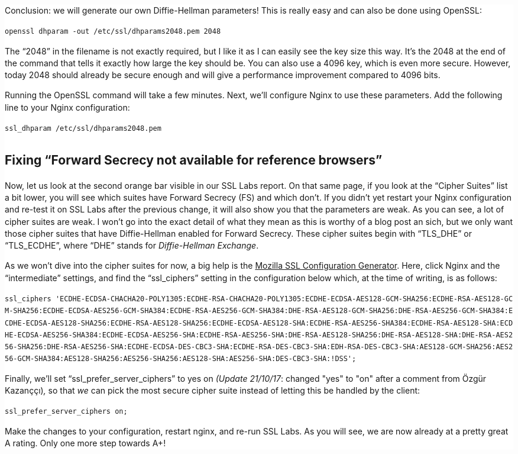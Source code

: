 Conclusion: we will generate our own Diffie-Hellman parameters! This is really easy and can also be done using OpenSSL:

```
openssl dhparam -out /etc/ssl/dhparams2048.pem 2048
```

The “2048” in the filename is not exactly required, but I like it as I can easily see the key size this way. It’s the 2048 at the end of the command that tells it exactly how large the key should be. You can also use a 4096 key, which is even more secure. However, today 2048 should already be secure enough and will give a performance improvement compared to 4096 bits.  

Running the OpenSSL command will take a few minutes. Next, we’ll configure Nginx to use these parameters. Add the following line to your Nginx configuration:

```
ssl_dhparam /etc/ssl/dhparams2048.pem
```

## Fixing “Forward Secrecy not available for reference browsers”

Now, let us look at the second orange bar visible in our SSL Labs report. On that same page, if you look at the “Cipher Suites” list a bit lower, you will see which suites have Forward Secrecy (FS) and which don’t. If you didn’t yet restart your Nginx configuration and re-test it on SSL Labs after the previous change, it will also show you that the parameters are weak. As you can see, a lot of cipher suites are weak. I won’t go into the exact detail of what they mean as this is worthy of a blog post an sich, but we only want those cipher suites that have Diffie-Hellman enabled for Forward Secrecy. These cipher suites begin with “TLS\_DHE” or “TLS\_ECDHE”, where “DHE” stands for _Diffie-Hellman Exchange_.  

As we won’t dive into the cipher suites for now, a big help is the [Mozilla SSL Configuration Generator](https://mozilla.github.io/server-side-tls/ssl-config-generator). Here, click Nginx and the “intermediate” settings, and find the “ssl_ciphers” setting in the configuration below which, at the time of writing, is as follows:

```
ssl_ciphers 'ECDHE-ECDSA-CHACHA20-POLY1305:ECDHE-RSA-CHACHA20-POLY1305:ECDHE-ECDSA-AES128-GCM-SHA256:ECDHE-RSA-AES128-GCM-SHA256:ECDHE-ECDSA-AES256-GCM-SHA384:ECDHE-RSA-AES256-GCM-SHA384:DHE-RSA-AES128-GCM-SHA256:DHE-RSA-AES256-GCM-SHA384:ECDHE-ECDSA-AES128-SHA256:ECDHE-RSA-AES128-SHA256:ECDHE-ECDSA-AES128-SHA:ECDHE-RSA-AES256-SHA384:ECDHE-RSA-AES128-SHA:ECDHE-ECDSA-AES256-SHA384:ECDHE-ECDSA-AES256-SHA:ECDHE-RSA-AES256-SHA:DHE-RSA-AES128-SHA256:DHE-RSA-AES128-SHA:DHE-RSA-AES256-SHA256:DHE-RSA-AES256-SHA:ECDHE-ECDSA-DES-CBC3-SHA:ECDHE-RSA-DES-CBC3-SHA:EDH-RSA-DES-CBC3-SHA:AES128-GCM-SHA256:AES256-GCM-SHA384:AES128-SHA256:AES256-SHA256:AES128-SHA:AES256-SHA:DES-CBC3-SHA:!DSS';
```

Finally, we’ll set “ssl\_prefer\_server_ciphers” to yes on _(Update 21/10/17_: changed "yes" to "on" after a comment from Özgür Kazanççı)_,_ so that _we_ can pick the most secure cipher suite instead of letting this be handled by the client:

```
ssl_prefer_server_ciphers on;
```

Make the changes to your configuration, restart nginx, and re-run SSL Labs. As you will see, we are now already at a pretty great A rating. Only one more step towards A+!
